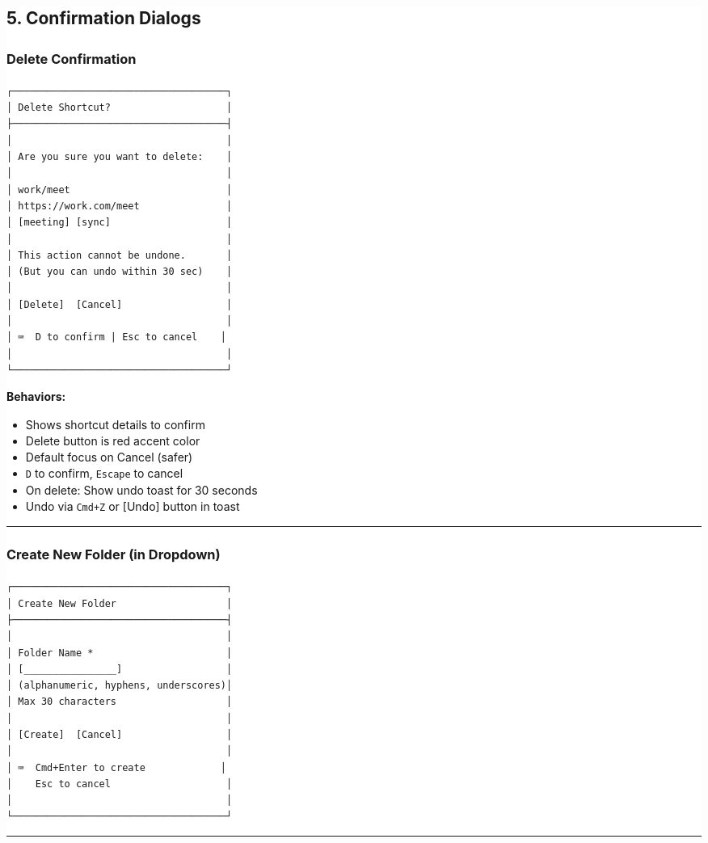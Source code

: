 
## 5. Confirmation Dialogs

### Delete Confirmation

```
┌─────────────────────────────────────┐
│ Delete Shortcut?                    │
├─────────────────────────────────────┤
│                                     │
│ Are you sure you want to delete:    │
│                                     │
│ work/meet                           │
│ https://work.com/meet               │
│ [meeting] [sync]                    │
│                                     │
│ This action cannot be undone.       │
│ (But you can undo within 30 sec)    │
│                                     │
│ [Delete]  [Cancel]                  │
│                                     │
│ ⌨️  D to confirm | Esc to cancel    │
│                                     │
└─────────────────────────────────────┘
```

**Behaviors:**
- Shows shortcut details to confirm
- Delete button is red accent color
- Default focus on Cancel (safer)
- `D` to confirm, `Escape` to cancel
- On delete: Show undo toast for 30 seconds
- Undo via `Cmd+Z` or [Undo] button in toast

---

### Create New Folder (in Dropdown)

```
┌─────────────────────────────────────┐
│ Create New Folder                   │
├─────────────────────────────────────┤
│                                     │
│ Folder Name *                       │
│ [________________]                  │
│ (alphanumeric, hyphens, underscores)│
│ Max 30 characters                   │
│                                     │
│ [Create]  [Cancel]                  │
│                                     │
│ ⌨️  Cmd+Enter to create             │
│    Esc to cancel                    │
│                                     │
└─────────────────────────────────────┘
```

---